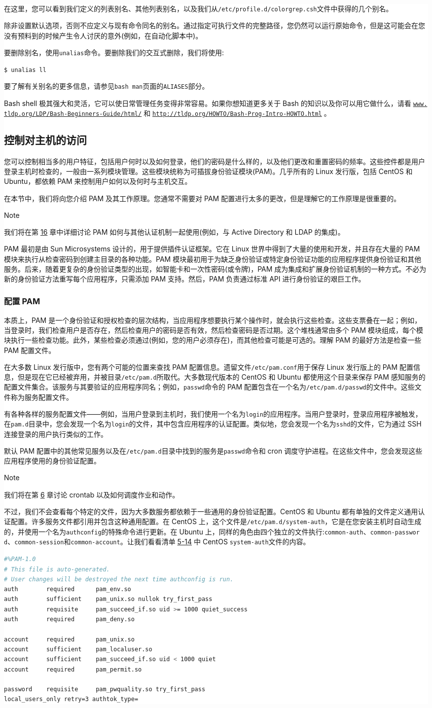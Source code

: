 在这里，您可以看到我们定义的列表别名、其他列表别名，以及我们从`/etc/profile.d/colorgrep.csh`文件中获得的几个别名。

除非设置默认选项，否则不应定义与现有命令同名的别名。通过指定可执行文件的完整路径，您仍然可以运行原始命令，但是这可能会在您没有预料到的时候产生令人讨厌的意外(例如，在自动化脚本中)。

要删除别名，使用`unalias`命令。要删除我们的交互式删除，我们将使用:

```sh
$ unalias ll

```

要了解有关别名的更多信息，请参见`bash man`页面的`ALIASES`部分。

Bash shell 极其强大和灵活，它可以使日常管理任务变得非常容易。如果你想知道更多关于 Bash 的知识以及你可以用它做什么，请看 [`www.tldp.org/LDP/Bash-Beginners-Guide/html/`](http://www.tldp.org/LDP/Bash-Beginners-Guide/html/) 和 [`http://tldp.org/HOWTO/Bash-Prog-Intro-HOWTO.html`](http://tldp.org/HOWTO/Bash-Prog-Intro-HOWTO.html) 。

## 控制对主机的访问

您可以控制相当多的用户特征，包括用户何时以及如何登录，他们的密码是什么样的，以及他们更改和重置密码的频率。这些控件都是用户登录主机时检查的，一般由一系列模块管理。这些模块统称为可插拔身份验证模块(PAM)。几乎所有的 Linux 发行版，包括 CentOS 和 Ubuntu，都依赖 PAM 来控制用户如何以及何时与主机交互。

在本节中，我们将向您介绍 PAM 及其工作原理。您通常不需要对 PAM 配置进行太多的更改，但是理解它的工作原理是很重要的。

Note

我们将在第 [16](16.html) 章中详细讨论 PAM 如何与其他认证机制一起使用(例如，与 Active Directory 和 LDAP 的集成)。

PAM 最初是由 Sun Microsystems 设计的，用于提供插件认证框架。它在 Linux 世界中得到了大量的使用和开发，并且存在大量的 PAM 模块来执行从检查密码到创建主目录的各种功能。PAM 模块最初用于为缺乏身份验证或特定身份验证功能的应用程序提供身份验证和其他服务。后来，随着更复杂的身份验证类型的出现，如智能卡和一次性密码(或令牌)，PAM 成为集成和扩展身份验证机制的一种方式。不必为新的身份验证方法重写每个应用程序，只需添加 PAM 支持。然后，PAM 负责通过标准 API 进行身份验证的艰巨工作。

### 配置 PAM

本质上，PAM 是一个身份验证和授权检查的层次结构，当应用程序想要执行某个操作时，就会执行这些检查。这些支票叠在一起；例如，当登录时，我们检查用户是否存在，然后检查用户的密码是否有效，然后检查密码是否过期。这个堆栈通常由多个 PAM 模块组成，每个模块执行一些检查功能。此外，某些检查必须通过(例如，您的用户必须存在)，而其他检查可能是可选的。理解 PAM 的最好方法是检查一些 PAM 配置文件。

在大多数 Linux 发行版中，您有两个可能的位置来查找 PAM 配置信息。遗留文件`/etc/pam.conf`用于保存 Linux 发行版上的 PAM 配置信息，但是现在它已经被弃用，并被目录`/etc/pam.d`所取代。大多数现代版本的 CentOS 和 Ubuntu 都使用这个目录来保存 PAM 感知服务的配置文件集合。该服务与其要验证的应用程序同名；例如，`passwd`命令的 PAM 配置包含在一个名为`/etc/pam.d/passwd`的文件中。这些文件称为服务配置文件。

有各种各样的服务配置文件——例如，当用户登录到主机时，我们使用一个名为`login`的应用程序。当用户登录时，登录应用程序被触发，在`pam.d`目录中，您会发现一个名为`login`的文件，其中包含应用程序的认证配置。类似地，您会发现一个名为`sshd`的文件，它为通过 SSH 连接登录的用户执行类似的工作。

默认 PAM 配置中的其他常见服务以及在`/etc/pam.d`目录中找到的服务是`passwd`命令和 cron 调度守护进程。在这些文件中，您会发现这些应用程序使用的身份验证配置。

Note

我们将在第 [6](06.html) 章讨论 crontab 以及如何调度作业和动作。

不过，我们不会查看每个特定的文件，因为大多数服务都依赖于一些通用的身份验证配置。CentOS 和 Ubuntu 都有单独的文件定义通用认证配置。许多服务文件都引用并包含这种通用配置。在 CentOS 上，这个文件是`/etc/pam.d/system-auth`，它是在您安装主机时自动生成的，并使用一个名为`authconfig`的特殊命令进行更新。在 Ubuntu 上，同样的角色由四个独立的文件执行:`common-auth`、`common-password`、`common-session`和`common-account`。让我们看看清单 [5-14](#Par250) 中 CentOS `system-auth`文件的内容。

```sh
#%PAM-1.0
# This file is auto-generated.
# User changes will be destroyed the next time authconfig is run.
auth        required      pam_env.so
auth        sufficient    pam_unix.so nullok try_first_pass
auth        requisite     pam_succeed_if.so uid >= 1000 quiet_success
auth        required      pam_deny.so

account     required      pam_unix.so
account     sufficient    pam_localuser.so
account     sufficient    pam_succeed_if.so uid < 1000 quiet
account     required      pam_permit.so

password    requisite     pam_pwquality.so try_first_pass
local_users_only retry=3 authtok_type=
```